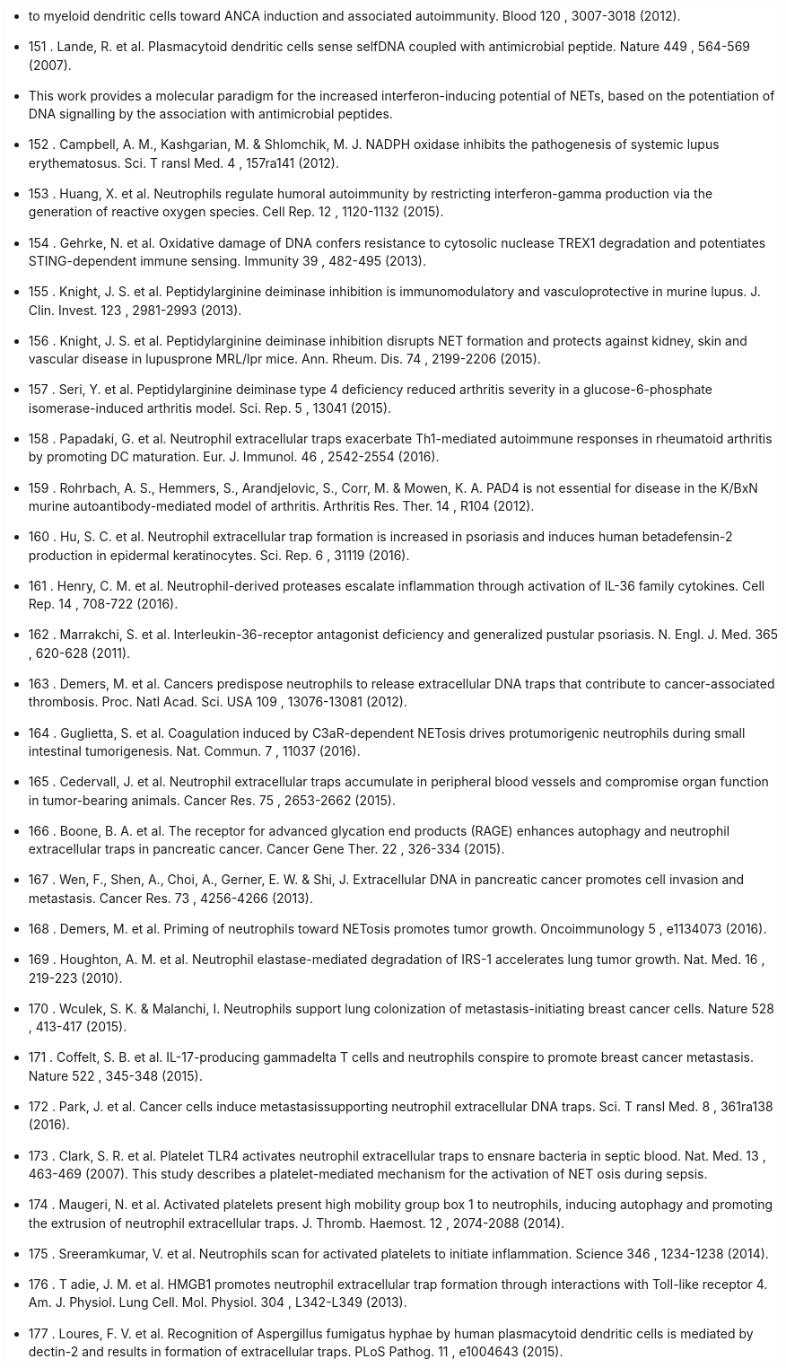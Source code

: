 - to myeloid dendritic cells toward ANCA induction and associated autoimmunity. Blood 120 , 3007-3018 (2012).
- 151 . Lande, R. et al. Plasmacytoid dendritic cells sense selfDNA coupled with antimicrobial peptide. Nature 449 , 564-569 (2007).
- This work provides a molecular paradigm for the increased interferon-inducing potential of NETs, based on the potentiation of DNA signalling by the association with antimicrobial peptides.
- 152 . Campbell, A. M., Kashgarian, M. &amp; Shlomchik, M. J. NADPH oxidase inhibits the pathogenesis of systemic lupus erythematosus. Sci. T ransl Med. 4 , 157ra141 (2012).
- 153 . Huang, X. et al. Neutrophils regulate humoral autoimmunity by restricting interferon-gamma production via the generation of reactive oxygen species. Cell Rep. 12 , 1120-1132 (2015).
- 154 . Gehrke, N. et al. Oxidative damage of DNA confers resistance to cytosolic nuclease TREX1 degradation and potentiates STING-dependent immune sensing. Immunity 39 , 482-495 (2013).
- 155 . Knight, J. S. et al. Peptidylarginine deiminase inhibition is immunomodulatory and vasculoprotective in murine lupus. J. Clin. Invest. 123 , 2981-2993 (2013).
- 156 . Knight, J. S. et al. Peptidylarginine deiminase inhibition disrupts NET formation and protects against kidney, skin and vascular disease in lupusprone MRL/lpr mice. Ann. Rheum. Dis. 74 , 2199-2206 (2015).
- 157 . Seri, Y. et al. Peptidylarginine deiminase type 4 deficiency reduced arthritis severity in a glucose-6-phosphate isomerase-induced arthritis model. Sci. Rep. 5 , 13041 (2015).
- 158 . Papadaki, G. et al. Neutrophil extracellular traps exacerbate Th1-mediated autoimmune responses in rheumatoid arthritis by promoting DC maturation. Eur. J. Immunol. 46 , 2542-2554 (2016).
- 159 . Rohrbach, A. S., Hemmers, S., Arandjelovic, S., Corr, M. &amp; Mowen, K. A. PAD4 is not essential for disease in the K/BxN murine autoantibody-mediated model of arthritis. Arthritis Res. Ther. 14 , R104 (2012).
- 160 . Hu, S. C. et al. Neutrophil extracellular trap formation is increased in psoriasis and induces human betadefensin-2 production in epidermal keratinocytes. Sci. Rep. 6 , 31119 (2016).
- 161 . Henry, C. M. et al. Neutrophil-derived proteases escalate inflammation through activation of IL-36 family cytokines. Cell Rep. 14 , 708-722 (2016).
- 162 . Marrakchi, S. et al. Interleukin-36-receptor antagonist deficiency and generalized pustular psoriasis. N. Engl. J. Med. 365 , 620-628 (2011).
- 163 . Demers, M. et al. Cancers predispose neutrophils to release extracellular DNA traps that contribute to cancer-associated thrombosis. Proc. Natl Acad. Sci. USA 109 , 13076-13081 (2012).
- 164 . Guglietta, S. et al. Coagulation induced by C3aR-dependent NETosis drives protumorigenic neutrophils during small intestinal tumorigenesis. Nat. Commun. 7 , 11037 (2016).
- 165 . Cedervall, J. et al. Neutrophil extracellular traps accumulate in peripheral blood vessels and compromise organ function in tumor-bearing animals. Cancer Res. 75 , 2653-2662 (2015).
- 166 .  Boone, B. A. et al. The receptor for advanced glycation end products (RAGE) enhances autophagy and neutrophil extracellular traps in pancreatic cancer. Cancer Gene Ther. 22 , 326-334 (2015).
- 167 . Wen, F., Shen, A., Choi, A., Gerner, E. W. &amp; Shi, J. Extracellular DNA in pancreatic cancer promotes cell invasion and metastasis. Cancer Res. 73 , 4256-4266 (2013).
- 168 . Demers, M. et al. Priming of neutrophils toward NETosis promotes tumor growth. Oncoimmunology 5 , e1134073 (2016).
- 169 . Houghton, A. M. et al. Neutrophil elastase-mediated degradation of IRS-1 accelerates lung tumor growth. Nat. Med. 16 , 219-223 (2010).
- 170 .  Wculek, S. K. &amp; Malanchi, I. Neutrophils support lung colonization of metastasis-initiating breast cancer cells. Nature 528 , 413-417 (2015).
- 171 .  Coffelt, S. B. et al. IL-17-producing gammadelta T cells and neutrophils conspire to promote breast cancer metastasis. Nature 522 , 345-348 (2015).

- 172 . Park, J. et al. Cancer cells induce metastasissupporting neutrophil extracellular DNA traps. Sci. T ransl Med. 8 , 361ra138 (2016).
- 173 . Clark, S. R. et al. Platelet TLR4 activates neutrophil extracellular traps to ensnare bacteria in septic blood. Nat. Med. 13 , 463-469 (2007). This study describes a platelet-mediated mechanism for the activation of NET osis during sepsis.
- 174 . Maugeri, N. et al. Activated platelets present high mobility group box 1 to neutrophils, inducing autophagy and promoting the extrusion of neutrophil extracellular traps. J. Thromb. Haemost. 12 , 2074-2088 (2014).
- 175 . Sreeramkumar, V. et al. Neutrophils scan for activated platelets to initiate inflammation. Science 346 , 1234-1238 (2014).
- 176 . T adie, J. M. et al. HMGB1 promotes neutrophil extracellular trap formation through interactions with Toll-like receptor 4. Am. J. Physiol. Lung Cell. Mol. Physiol. 304 , L342-L349 (2013).
- 177 . Loures, F. V. et al. Recognition of Aspergillus fumigatus hyphae by human plasmacytoid dendritic cells is mediated by dectin-2 and results in formation of extracellular traps. PLoS Pathog. 11 , e1004643 (2015).
